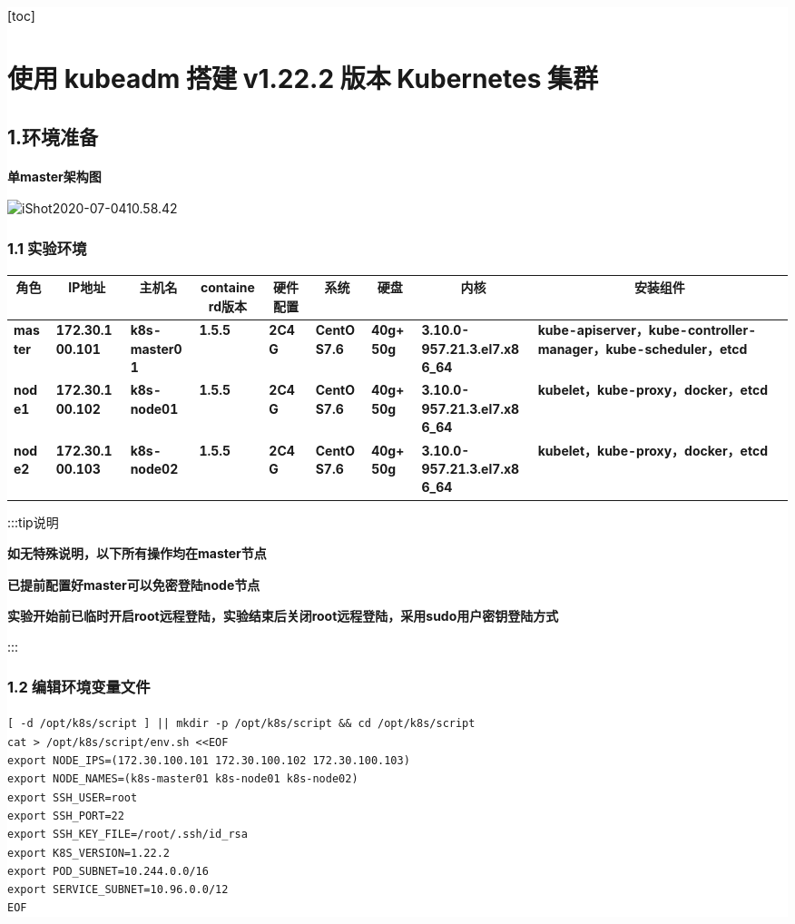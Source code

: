 [toc]



# 使用 kubeadm 搭建 v1.22.2 版本 Kubernetes 集群

## 1.环境准备

**单master架构图**

![iShot2020-07-0410.58.42](https://gitea.pptfz.cn/pptfz/picgo-images/raw/branch/master/img/iShot2020-07-0410.58.42.png)





### 1.1 实验环境

| 角色       | IP地址             | 主机名           | containerd版本 | 硬件配置 | 系统          | 硬盘        | 内核                           | 安装组件                                                     |
| ---------- | ------------------ | ---------------- | -------------- | -------- | ------------- | ----------- | ------------------------------ | ------------------------------------------------------------ |
| **master** | **172.30.100.101** | **k8s-master01** | **1.5.5**      | **2C4G** | **CentOS7.6** | **40g+50g** | **3.10.0-957.21.3.el7.x86_64** | **kube-apiserver，kube-controller-manager，kube-scheduler，etcd** |
| **node1**  | **172.30.100.102** | **k8s-node01**   | **1.5.5**      | **2C4G** | **CentOS7.6** | **40g+50g** | **3.10.0-957.21.3.el7.x86_64** | **kubelet，kube-proxy，docker，etcd**                        |
| **node2**  | **172.30.100.103** | **k8s-node02**   | **1.5.5**      | **2C4G** | **CentOS7.6** | **40g+50g** | **3.10.0-957.21.3.el7.x86_64** | **kubelet，kube-proxy，docker，etcd**                        |



:::tip说明

**如无特殊说明，以下所有操作均在master节点**

**已提前配置好master可以免密登陆node节点**

**实验开始前已临时开启root远程登陆，实验结束后关闭root远程登陆，采用sudo用户密钥登陆方式**

:::





### 1.2 编辑环境变量文件

```shell
[ -d /opt/k8s/script ] || mkdir -p /opt/k8s/script && cd /opt/k8s/script
cat > /opt/k8s/script/env.sh <<EOF
export NODE_IPS=(172.30.100.101 172.30.100.102 172.30.100.103)
export NODE_NAMES=(k8s-master01 k8s-node01 k8s-node02)
export SSH_USER=root
export SSH_PORT=22
export SSH_KEY_FILE=/root/.ssh/id_rsa
export K8S_VERSION=1.22.2
export POD_SUBNET=10.244.0.0/16
export SERVICE_SUBNET=10.96.0.0/12
EOF
```
